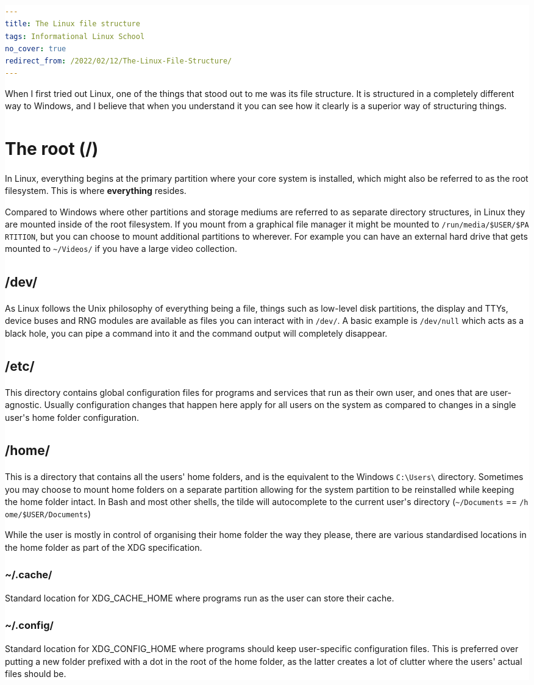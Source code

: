 ```yaml
---
title: The Linux file structure
tags: Informational Linux School
no_cover: true
redirect_from: /2022/02/12/The-Linux-File-Structure/
---
```


When I first tried out Linux, one of the things that stood out to me was its file structure. It is structured in a completely different way to Windows, and I believe that when you understand it you can see how it clearly is a superior way of structuring things.



# The root (/)
In Linux, everything begins at the primary partition where your core system is installed, which might also be referred to as the root filesystem. This is where **everything** resides.

Compared to Windows where other partitions and storage mediums are referred to as separate directory structures, in Linux they are mounted inside of the root filesystem. If you mount from a graphical file manager it might be mounted to `/run/media/$USER/$PARTITION`, but you can choose to mount additional partitions to wherever. For example you can have an external hard drive that gets mounted to `~/Videos/` if you have a large video collection.

## /dev/
As Linux follows the Unix philosophy of everything being a file, things such as low-level disk partitions, the display and TTYs, device buses and RNG modules are available as files you can interact with in `/dev/`. A basic example is `/dev/null` which acts as a black hole, you can pipe a command into it and the command output will completely disappear.

## /etc/
This directory contains global configuration files for programs and services that run as their own user, and ones that are user-agnostic. Usually configuration changes that happen here apply for all users on the system as compared to changes in a single user's home folder configuration.

## /home/
This is a directory that contains all the users' home folders, and is the equivalent to the Windows `C:\Users\` directory. Sometimes you may choose to mount home folders on a separate partition allowing for the system partition to be reinstalled while keeping the home folder intact. In Bash and most other shells, the tilde will autocomplete to the current user's directory (`~/Documents` == `/home/$USER/Documents`)

While the user is mostly in control of organising their home folder the way they please, there are various standardised locations in the home folder as part of the XDG specification.

### ~/.cache/
Standard location for XDG_CACHE_HOME where programs run as the user can store their cache.

### ~/.config/
Standard location for XDG_CONFIG_HOME where programs should keep user-specific configuration files. This is preferred over putting a new folder prefixed with a dot in the root of the home folder, as the latter creates a lot of clutter where the users' actual files should be.

